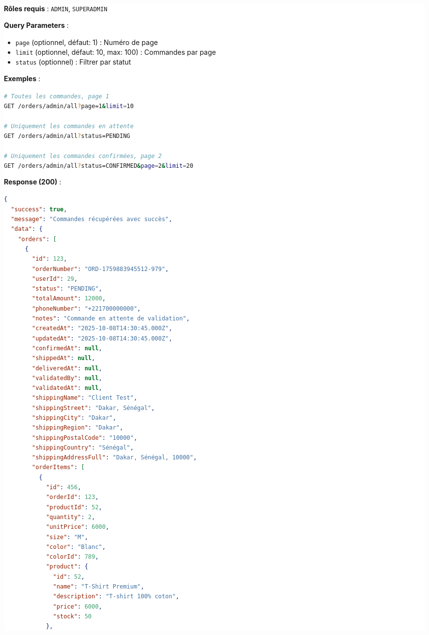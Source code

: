 **Rôles requis** : `ADMIN`, `SUPERADMIN`

**Query Parameters** :
- `page` (optionnel, défaut: 1) : Numéro de page
- `limit` (optionnel, défaut: 10, max: 100) : Commandes par page
- `status` (optionnel) : Filtrer par statut

**Exemples** :
```bash
# Toutes les commandes, page 1
GET /orders/admin/all?page=1&limit=10

# Uniquement les commandes en attente
GET /orders/admin/all?status=PENDING

# Uniquement les commandes confirmées, page 2
GET /orders/admin/all?status=CONFIRMED&page=2&limit=20
```

**Response (200)** :
```json
{
  "success": true,
  "message": "Commandes récupérées avec succès",
  "data": {
    "orders": [
      {
        "id": 123,
        "orderNumber": "ORD-1759883945512-979",
        "userId": 29,
        "status": "PENDING",
        "totalAmount": 12000,
        "phoneNumber": "+221700000000",
        "notes": "Commande en attente de validation",
        "createdAt": "2025-10-08T14:30:45.000Z",
        "updatedAt": "2025-10-08T14:30:45.000Z",
        "confirmedAt": null,
        "shippedAt": null,
        "deliveredAt": null,
        "validatedBy": null,
        "validatedAt": null,
        "shippingName": "Client Test",
        "shippingStreet": "Dakar, Sénégal",
        "shippingCity": "Dakar",
        "shippingRegion": "Dakar",
        "shippingPostalCode": "10000",
        "shippingCountry": "Sénégal",
        "shippingAddressFull": "Dakar, Sénégal, 10000",
        "orderItems": [
          {
            "id": 456,
            "orderId": 123,
            "productId": 52,
            "quantity": 2,
            "unitPrice": 6000,
            "size": "M",
            "color": "Blanc",
            "colorId": 789,
            "product": {
              "id": 52,
              "name": "T-Shirt Premium",
              "description": "T-shirt 100% coton",
              "price": 6000,
              "stock": 50
            },
```